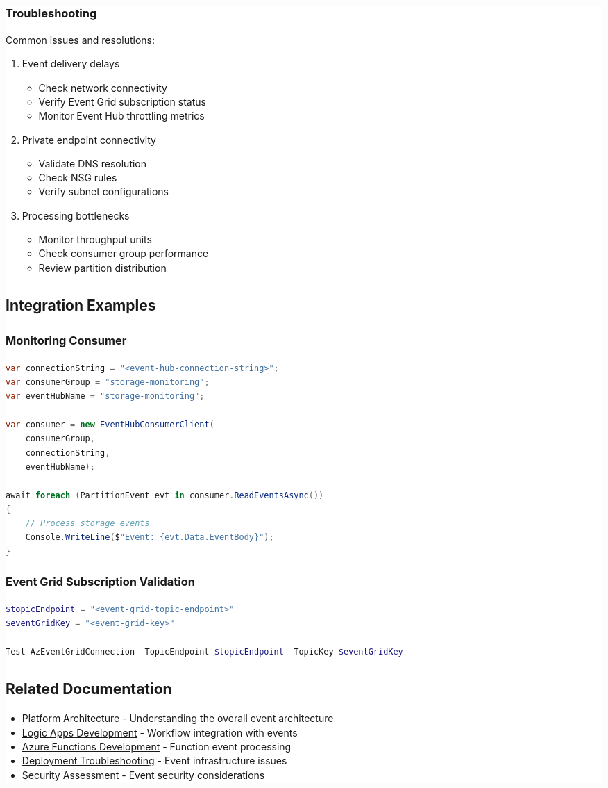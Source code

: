 ### Troubleshooting

Common issues and resolutions:
1. Event delivery delays
   - Check network connectivity
   - Verify Event Grid subscription status
   - Monitor Event Hub throttling metrics

2. Private endpoint connectivity
   - Validate DNS resolution
   - Check NSG rules
   - Verify subnet configurations

3. Processing bottlenecks
   - Monitor throughput units
   - Check consumer group performance
   - Review partition distribution

## Integration Examples

### Monitoring Consumer

```csharp
var connectionString = "<event-hub-connection-string>";
var consumerGroup = "storage-monitoring";
var eventHubName = "storage-monitoring";

var consumer = new EventHubConsumerClient(
    consumerGroup,
    connectionString,
    eventHubName);

await foreach (PartitionEvent evt in consumer.ReadEventsAsync())
{
    // Process storage events
    Console.WriteLine($"Event: {evt.Data.EventBody}");
}
```

### Event Grid Subscription Validation

```powershell
$topicEndpoint = "<event-grid-topic-endpoint>"
$eventGridKey = "<event-grid-key>"

Test-AzEventGridConnection -TopicEndpoint $topicEndpoint -TopicKey $eventGridKey
```

## Related Documentation

- [Platform Architecture](architecture.md) - Understanding the overall event architecture
- [Logic Apps Development](logic-apps-development.md) - Workflow integration with events
- [Azure Functions Development](functions-development.md) - Function event processing
- [Deployment Troubleshooting](deployment-troubleshooting.md) - Event infrastructure issues
- [Security Assessment](security-assessment.md) - Event security considerations
